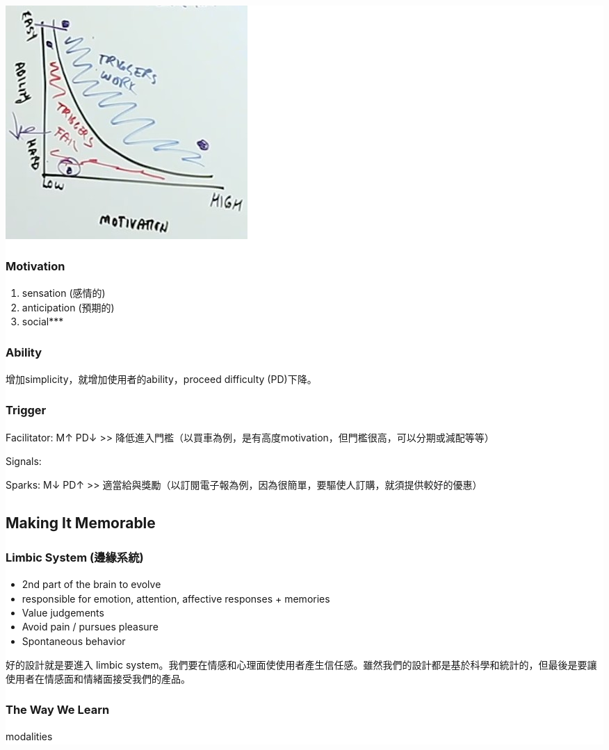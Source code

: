 ![](../images/bmat-2.jpg)

### Motivation

1. sensation (感情的)
2. anticipation (預期的)
3. social***

### Ability

增加simplicity，就增加使用者的ability，proceed difficulty (PD)下降。

### Trigger

Facilitator: M↑ PD↓ >> 降低進入門檻（以買車為例，是有高度motivation，但門檻很高，可以分期或減配等等）

Signals: 

Sparks: M↓ PD↑ >> 適當給與獎勵（以訂閱電子報為例，因為很簡單，要驅使人訂購，就須提供較好的優惠）


## Making It Memorable

### Limbic System (邊緣系統)

- 2nd part of the brain to evolve
- responsible for emotion, attention, affective responses + memories
- Value judgements
- Avoid pain / pursues pleasure
- Spontaneous behavior

好的設計就是要進入 limbic system。我們要在情感和心理面使使用者產生信任感。雖然我們的設計都是基於科學和統計的，但最後是要讓使用者在情感面和情緒面接受我們的產品。

### The Way We Learn

modalities
